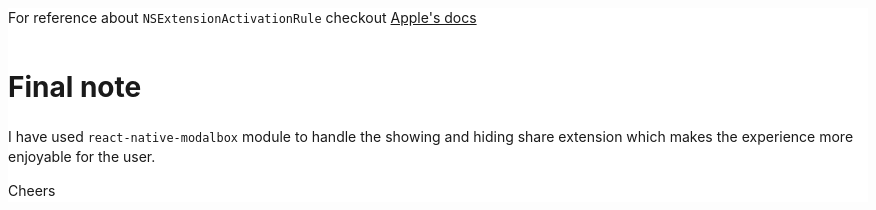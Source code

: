 For reference about `NSExtensionActivationRule` checkout [Apple's docs](https://developer.apple.com/library/content/documentation/General/Conceptual/ExtensibilityPG/ExtensionScenarios.html#//apple_ref/doc/uid/TP40014214-CH21-SW8)

# Final note

I have used `react-native-modalbox` module to handle the showing and hiding share extension which makes the experience more enjoyable for the user.

Cheers
